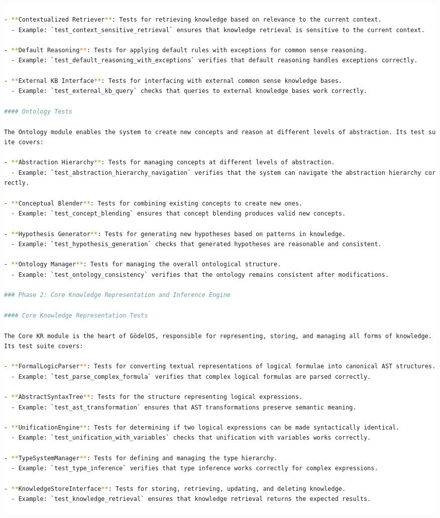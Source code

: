 ```bash
  
- **Contextualized Retriever**: Tests for retrieving knowledge based on relevance to the current context.
  - Example: `test_context_sensitive_retrieval` ensures that knowledge retrieval is sensitive to the current context.
  
- **Default Reasoning**: Tests for applying default rules with exceptions for common sense reasoning.
  - Example: `test_default_reasoning_with_exceptions` verifies that default reasoning handles exceptions correctly.
  
- **External KB Interface**: Tests for interfacing with external common sense knowledge bases.
  - Example: `test_external_kb_query` checks that queries to external knowledge bases work correctly.

#### Ontology Tests

The Ontology module enables the system to create new concepts and reason at different levels of abstraction. Its test suite covers:

- **Abstraction Hierarchy**: Tests for managing concepts at different levels of abstraction.
  - Example: `test_abstraction_hierarchy_navigation` verifies that the system can navigate the abstraction hierarchy correctly.
  
- **Conceptual Blender**: Tests for combining existing concepts to create new ones.
  - Example: `test_concept_blending` ensures that concept blending produces valid new concepts.
  
- **Hypothesis Generator**: Tests for generating new hypotheses based on patterns in knowledge.
  - Example: `test_hypothesis_generation` checks that generated hypotheses are reasonable and consistent.
  
- **Ontology Manager**: Tests for managing the overall ontological structure.
  - Example: `test_ontology_consistency` verifies that the ontology remains consistent after modifications.

### Phase 2: Core Knowledge Representation and Inference Engine

#### Core Knowledge Representation Tests

The Core KR module is the heart of GödelOS, responsible for representing, storing, and managing all forms of knowledge. Its test suite covers:

- **FormalLogicParser**: Tests for converting textual representations of logical formulae into canonical AST structures.
  - Example: `test_parse_complex_formula` verifies that complex logical formulas are parsed correctly.
  
- **AbstractSyntaxTree**: Tests for the structure representing logical expressions.
  - Example: `test_ast_transformation` ensures that AST transformations preserve semantic meaning.
  
- **UnificationEngine**: Tests for determining if two logical expressions can be made syntactically identical.
  - Example: `test_unification_with_variables` checks that unification with variables works correctly.
  
- **TypeSystemManager**: Tests for defining and managing the type hierarchy.
  - Example: `test_type_inference` verifies that type inference works correctly for complex expressions.
  
- **KnowledgeStoreInterface**: Tests for storing, retrieving, updating, and deleting knowledge.
  - Example: `test_knowledge_retrieval` ensures that knowledge retrieval returns the expected results.
  
```